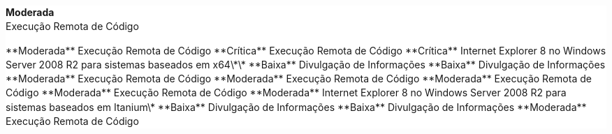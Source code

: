 **Moderada**  
Execução Remota de Código
</td>
<td style="border:1px solid black;">
**Moderada**  
Execução Remota de Código
</td>
<td style="border:1px solid black;">
**Crítica**  
Execução Remota de Código
</td>
<td style="border:1px solid black;">
**Crítica**
</td>
</tr>
<tr class="alternateRow">
<td style="border:1px solid black;">
Internet Explorer 8 no Windows Server 2008 R2 para sistemas baseados em x64\*\*
</td>
<td style="border:1px solid black;">
**Baixa**  
Divulgação de Informações
</td>
<td style="border:1px solid black;">
**Baixa**  
Divulgação de Informações
</td>
<td style="border:1px solid black;">
**Moderada**  
Execução Remota de Código
</td>
<td style="border:1px solid black;">
**Moderada**  
Execução Remota de Código
</td>
<td style="border:1px solid black;">
**Moderada**  
Execução Remota de Código
</td>
<td style="border:1px solid black;">
**Moderada**  
Execução Remota de Código
</td>
<td style="border:1px solid black;">
**Moderada**
</td>
</tr>
<tr>
<td style="border:1px solid black;">
Internet Explorer 8 no Windows Server 2008 R2 para sistemas baseados em Itanium\*
</td>
<td style="border:1px solid black;">
**Baixa**  
Divulgação de Informações
</td>
<td style="border:1px solid black;">
**Baixa**  
Divulgação de Informações
</td>
<td style="border:1px solid black;">
**Moderada**  
Execução Remota de Código
</td>
<td style="border:1px solid black;">